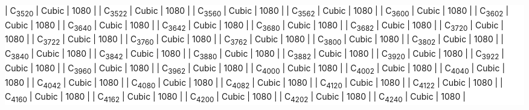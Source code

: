 | C<sub>3520</sub> | Cubic | 1080 |
| C<sub>3522</sub> | Cubic | 1080 |
| C<sub>3560</sub> | Cubic | 1080 |
| C<sub>3562</sub> | Cubic | 1080 |
| C<sub>3600</sub> | Cubic | 1080 |
| C<sub>3602</sub> | Cubic | 1080 |
| C<sub>3640</sub> | Cubic | 1080 |
| C<sub>3642</sub> | Cubic | 1080 |
| C<sub>3680</sub> | Cubic | 1080 |
| C<sub>3682</sub> | Cubic | 1080 |
| C<sub>3720</sub> | Cubic | 1080 |
| C<sub>3722</sub> | Cubic | 1080 |
| C<sub>3760</sub> | Cubic | 1080 |
| C<sub>3762</sub> | Cubic | 1080 |
| C<sub>3800</sub> | Cubic | 1080 |
| C<sub>3802</sub> | Cubic | 1080 |
| C<sub>3840</sub> | Cubic | 1080 |
| C<sub>3842</sub> | Cubic | 1080 |
| C<sub>3880</sub> | Cubic | 1080 |
| C<sub>3882</sub> | Cubic | 1080 |
| C<sub>3920</sub> | Cubic | 1080 |
| C<sub>3922</sub> | Cubic | 1080 |
| C<sub>3960</sub> | Cubic | 1080 |
| C<sub>3962</sub> | Cubic | 1080 |
| C<sub>4000</sub> | Cubic | 1080 |
| C<sub>4002</sub> | Cubic | 1080 |
| C<sub>4040</sub> | Cubic | 1080 |
| C<sub>4042</sub> | Cubic | 1080 |
| C<sub>4080</sub> | Cubic | 1080 |
| C<sub>4082</sub> | Cubic | 1080 |
| C<sub>4120</sub> | Cubic | 1080 |
| C<sub>4122</sub> | Cubic | 1080 |
| C<sub>4160</sub> | Cubic | 1080 |
| C<sub>4162</sub> | Cubic | 1080 |
| C<sub>4200</sub> | Cubic | 1080 |
| C<sub>4202</sub> | Cubic | 1080 |
| C<sub>4240</sub> | Cubic | 1080 |